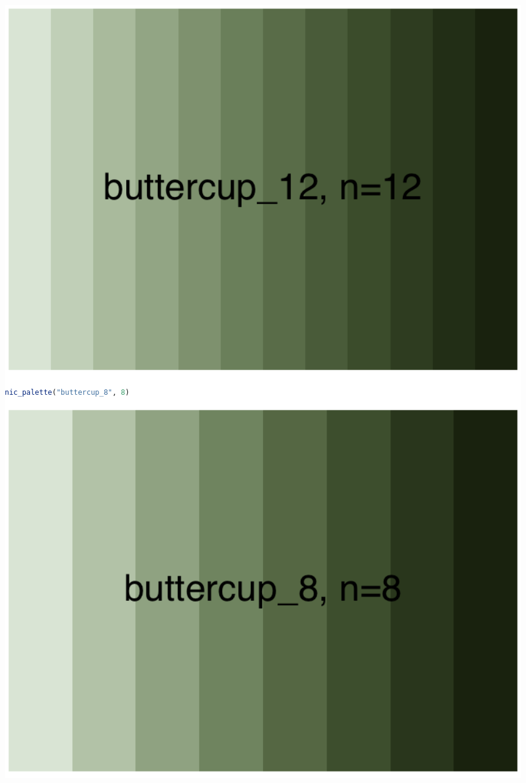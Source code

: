 <img src="man/figures/README-unnamed-chunk-7-7.png" width="100%" />

``` r
nic_palette("buttercup_8", 8)
```

<img src="man/figures/README-unnamed-chunk-7-8.png" width="100%" />
